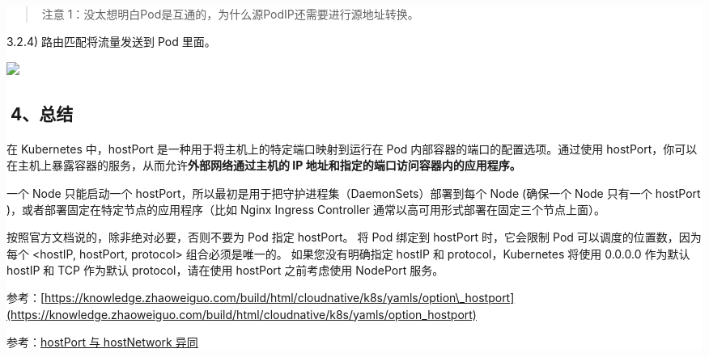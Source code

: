 >  注意 1：没太想明白Pod是互通的，为什么源PodIP还需要进行源地址转换。

3.2.4) 路由匹配将流量发送到 Pod 里面。

![](https://img2023.cnblogs.com/blog/624219/202308/624219-20230818160422250-2024594054.png)

 4、总结
-----

在 Kubernetes 中，hostPort 是一种用于将主机上的特定端口映射到运行在 Pod 内部容器的端口的配置选项。通过使用 hostPort，你可以在主机上暴露容器的服务，从而允许**外部网络通过主机的 IP 地址和指定的端口访问容器内的应用程序。**

一个 Node 只能启动一个 hostPort，所以最初是用于把守护进程集（DaemonSets）部署到每个 Node (确保一个 Node 只有一个 hostPort )，或者部署固定在特定节点的应用程序（比如 Nginx Ingress Controller 通常以高可用形式部署在固定三个节点上面）。

按照官方文档说的，除非绝对必要，否则不要为 Pod 指定 hostPort。 将 Pod 绑定到 hostPort 时，它会限制 Pod 可以调度的位置数，因为每个 <hostIP, hostPort, protocol\> 组合必须是唯一的。 如果您没有明确指定 hostIP 和 protocol，Kubernetes 将使用 0.0.0.0 作为默认 hostIP 和 TCP 作为默认 protocol，请在使用 hostPort 之前考虑使用 NodePort 服务。 

参考：[https://knowledge.zhaoweiguo.com/build/html/cloudnative/k8s/yamls/option\_hostport](https://knowledge.zhaoweiguo.com/build/html/cloudnative/k8s/yamls/option_hostport)

参考：[hostPort 与 hostNetwork 异同](https://www.kancloud.cn/jiaxzeng/kubernetes/3129479)